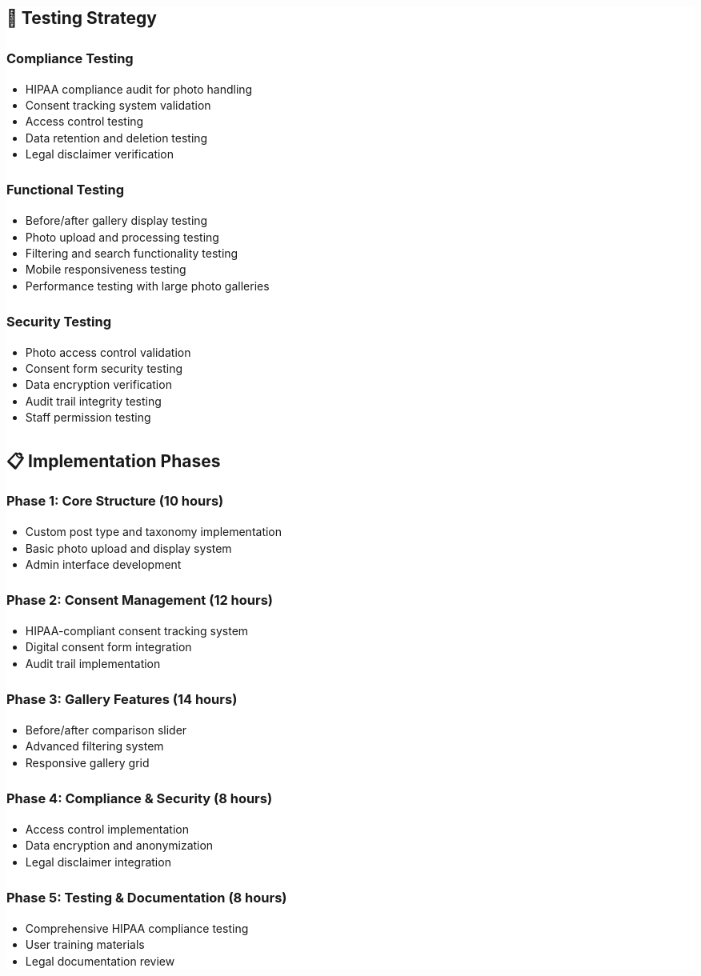 ## 🧪 **Testing Strategy**

### **Compliance Testing**
- HIPAA compliance audit for photo handling
- Consent tracking system validation
- Access control testing
- Data retention and deletion testing
- Legal disclaimer verification

### **Functional Testing**
- Before/after gallery display testing
- Photo upload and processing testing
- Filtering and search functionality testing
- Mobile responsiveness testing
- Performance testing with large photo galleries

### **Security Testing**
- Photo access control validation
- Consent form security testing
- Data encryption verification
- Audit trail integrity testing
- Staff permission testing

## 📋 **Implementation Phases**

### **Phase 1: Core Structure (10 hours)**
- Custom post type and taxonomy implementation
- Basic photo upload and display system
- Admin interface development

### **Phase 2: Consent Management (12 hours)**
- HIPAA-compliant consent tracking system
- Digital consent form integration
- Audit trail implementation

### **Phase 3: Gallery Features (14 hours)**
- Before/after comparison slider
- Advanced filtering system
- Responsive gallery grid

### **Phase 4: Compliance & Security (8 hours)**
- Access control implementation
- Data encryption and anonymization
- Legal disclaimer integration

### **Phase 5: Testing & Documentation (8 hours)**
- Comprehensive HIPAA compliance testing
- User training materials
- Legal documentation review
